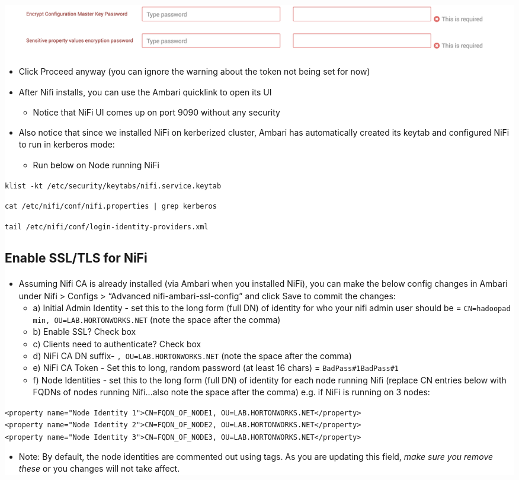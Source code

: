 ![Image](screenshots/hdp3/hdp3-addnifi-passwords.png)      
  - Click Proceed anyway (you can ignore the warning about the token not being set for now)   
  
- After Nifi installs, you can use the Ambari quicklink to open its UI
  - Notice that NiFi UI comes up on port 9090 without any security
  
- Also notice that since we installed NiFi on kerberized cluster, Ambari has automatically created its keytab and configured NiFi to run in kerberos mode:
  - Run below on Node running NiFi
```
klist -kt /etc/security/keytabs/nifi.service.keytab
```
```
cat /etc/nifi/conf/nifi.properties | grep kerberos
```
```
tail /etc/nifi/conf/login-identity-providers.xml  
```

## Enable SSL/TLS for NiFi
  
- Assuming Nifi CA is already installed (via Ambari when you installed NiFi), you can make the below config changes in Ambari under Nifi > Configs > “Advanced nifi-ambari-ssl-config” and click Save to commit the changes:
  - a) Initial Admin Identity - set this to the long form (full DN) of identity for who your nifi admin user should be =  `CN=hadoopadmin, OU=LAB.HORTONWORKS.NET` (note the space after the comma)
  - b) Enable SSL? Check box
  - c) Clients need to authenticate? Check box
  - d) NiFi CA DN suffix- `, OU=LAB.HORTONWORKS.NET` (note the space after the comma)  
  - e) NiFi CA Token - Set this to long, random password (at least 16 chars) = `BadPass#1BadPass#1`
  - f) Node Identities - set this to the long form (full DN) of identity for each node running Nifi (replace CN entries below with FQDNs of nodes running Nifi...also note the space after the comma) e.g. if NiFi is running on 3 nodes:
```
<property name="Node Identity 1">CN=FQDN_OF_NODE1, OU=LAB.HORTONWORKS.NET</property>
<property name="Node Identity 2">CN=FQDN_OF_NODE2, OU=LAB.HORTONWORKS.NET</property>
<property name="Node Identity 3">CN=FQDN_OF_NODE3, OU=LAB.HORTONWORKS.NET</property>
```
  - Note: By default, the node identities are commented out using  tags. As you are updating this field, *make sure you remove these* or you changes will not take affect.
  